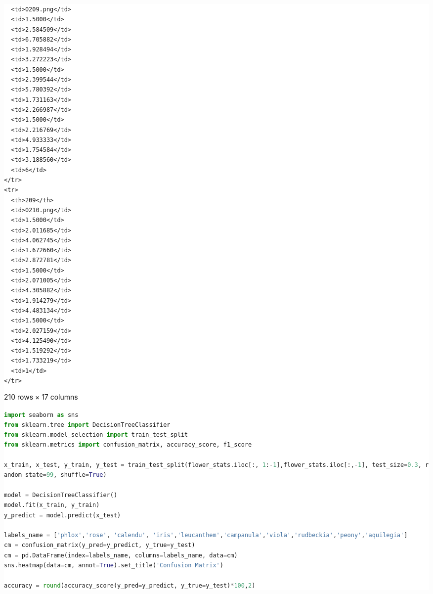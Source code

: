       <td>0209.png</td>
      <td>1.5000</td>
      <td>2.584509</td>
      <td>6.705882</td>
      <td>1.928494</td>
      <td>3.272223</td>
      <td>1.5000</td>
      <td>2.399544</td>
      <td>5.780392</td>
      <td>1.731163</td>
      <td>2.266987</td>
      <td>1.5000</td>
      <td>2.216769</td>
      <td>4.933333</td>
      <td>1.754584</td>
      <td>3.188560</td>
      <td>6</td>
    </tr>
    <tr>
      <th>209</th>
      <td>0210.png</td>
      <td>1.5000</td>
      <td>2.011685</td>
      <td>4.062745</td>
      <td>1.672660</td>
      <td>2.872781</td>
      <td>1.5000</td>
      <td>2.071005</td>
      <td>4.305882</td>
      <td>1.914279</td>
      <td>4.483134</td>
      <td>1.5000</td>
      <td>2.027159</td>
      <td>4.125490</td>
      <td>1.519292</td>
      <td>1.733219</td>
      <td>1</td>
    </tr>
  </tbody>
</table>
<p>210 rows × 17 columns</p>
</div>




```python
import seaborn as sns
from sklearn.tree import DecisionTreeClassifier
from sklearn.model_selection import train_test_split
from sklearn.metrics import confusion_matrix, accuracy_score, f1_score

x_train, x_test, y_train, y_test = train_test_split(flower_stats.iloc[:, 1:-1],flower_stats.iloc[:,-1], test_size=0.3, random_state=99, shuffle=True)

model = DecisionTreeClassifier()
model.fit(x_train, y_train)
y_predict = model.predict(x_test)

labels_name = ['phlox','rose', 'calendu', 'iris','leucanthem','campanula','viola','rudbeckia','peony','aquilegia']
cm = confusion_matrix(y_pred=y_predict, y_true=y_test)
cm = pd.DataFrame(index=labels_name, columns=labels_name, data=cm)
sns.heatmap(data=cm, annot=True).set_title('Confusion Matrix')

accuracy = round(accuracy_score(y_pred=y_predict, y_true=y_test)*100,2)
```